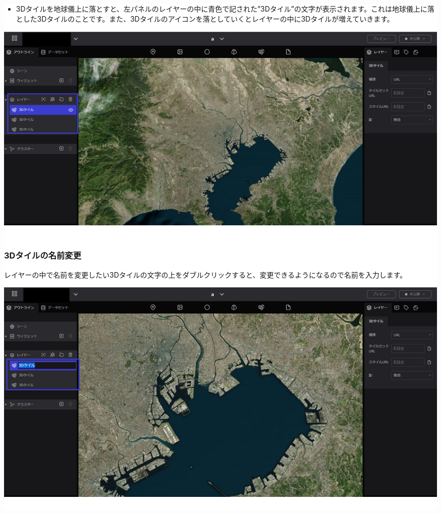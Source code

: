 
- 3Dタイルを地球儀上に落とすと、左パネルのレイヤーの中に青色で記された”3Dタイル”の文字が表示されます。これは地球儀上に落とした3Dタイルのことです。また、3Dタイルのアイコンを落としていくとレイヤーの中に3Dタイルが増えていきます。

![Group 46.png](3D%E3%82%BF%E3%82%A4%E3%83%AB%2028ea6889fdf243f5913eb5fdec335500/Group_46.png)
<br>
<br>

### 3Dタイルの名前変更

レイヤーの中で名前を変更したい3Dタイルの文字の上をダブルクリックすると、変更できるようになるので名前を入力します。

![Group 47.png](3D%E3%82%BF%E3%82%A4%E3%83%AB%2028ea6889fdf243f5913eb5fdec335500/Group_47.png)
<br>
<br>
